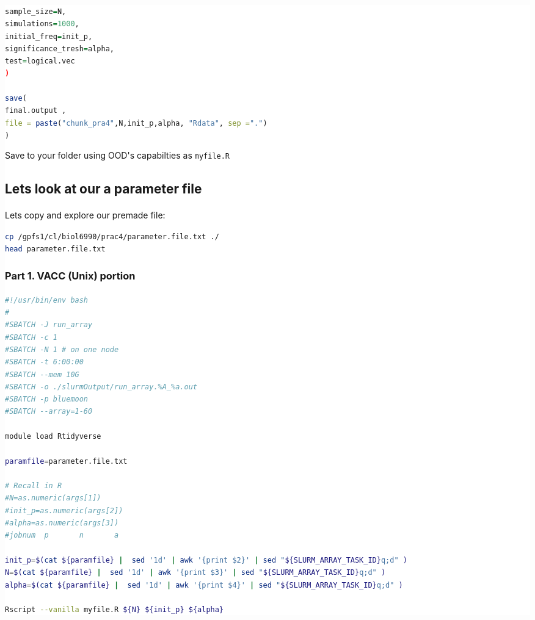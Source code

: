 ```r
sample_size=N,
simulations=1000,
initial_freq=init_p,
significance_tresh=alpha,
test=logical.vec
)

save(
final.output , 
file = paste("chunk_pra4",N,init_p,alpha, "Rdata", sep =".") 
)
```
Save to your folder using OOD's capabilties as `myfile.R`


## Lets look at our a parameter file
Lets copy and explore our premade file:
```bash
cp /gpfs1/cl/biol6990/prac4/parameter.file.txt ./
head parameter.file.txt
```

### Part 1. VACC (Unix) portion
```bash
#!/usr/bin/env bash
#
#SBATCH -J run_array
#SBATCH -c 1
#SBATCH -N 1 # on one node
#SBATCH -t 6:00:00 
#SBATCH --mem 10G 
#SBATCH -o ./slurmOutput/run_array.%A_%a.out
#SBATCH -p bluemoon
#SBATCH --array=1-60

module load Rtidyverse

paramfile=parameter.file.txt

# Recall in R
#N=as.numeric(args[1])
#init_p=as.numeric(args[2])
#alpha=as.numeric(args[3])
#jobnum  p       n       a

init_p=$(cat ${paramfile} |  sed '1d' | awk '{print $2}' | sed "${SLURM_ARRAY_TASK_ID}q;d" )
N=$(cat ${paramfile} |  sed '1d' | awk '{print $3}' | sed "${SLURM_ARRAY_TASK_ID}q;d" )
alpha=$(cat ${paramfile} |  sed '1d' | awk '{print $4}' | sed "${SLURM_ARRAY_TASK_ID}q;d" )

Rscript --vanilla myfile.R ${N} ${init_p} ${alpha}

```

